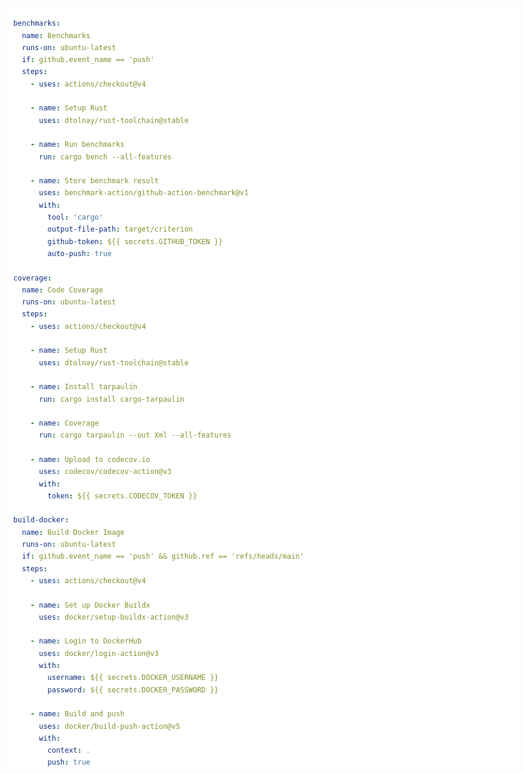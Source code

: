 ```yaml

  benchmarks:
    name: Benchmarks
    runs-on: ubuntu-latest
    if: github.event_name == 'push'
    steps:
      - uses: actions/checkout@v4

      - name: Setup Rust
        uses: dtolnay/rust-toolchain@stable

      - name: Run benchmarks
        run: cargo bench --all-features

      - name: Store benchmark result
        uses: benchmark-action/github-action-benchmark@v1
        with:
          tool: 'cargo'
          output-file-path: target/criterion
          github-token: ${{ secrets.GITHUB_TOKEN }}
          auto-push: true

  coverage:
    name: Code Coverage
    runs-on: ubuntu-latest
    steps:
      - uses: actions/checkout@v4

      - name: Setup Rust
        uses: dtolnay/rust-toolchain@stable

      - name: Install tarpaulin
        run: cargo install cargo-tarpaulin

      - name: Coverage
        run: cargo tarpaulin --out Xml --all-features

      - name: Upload to codecov.io
        uses: codecov/codecov-action@v3
        with:
          token: ${{ secrets.CODECOV_TOKEN }}

  build-docker:
    name: Build Docker Image
    runs-on: ubuntu-latest
    if: github.event_name == 'push' && github.ref == 'refs/heads/main'
    steps:
      - uses: actions/checkout@v4

      - name: Set up Docker Buildx
        uses: docker/setup-buildx-action@v3

      - name: Login to DockerHub
        uses: docker/login-action@v3
        with:
          username: ${{ secrets.DOCKER_USERNAME }}
          password: ${{ secrets.DOCKER_PASSWORD }}

      - name: Build and push
        uses: docker/build-push-action@v5
        with:
          context: .
          push: true
```